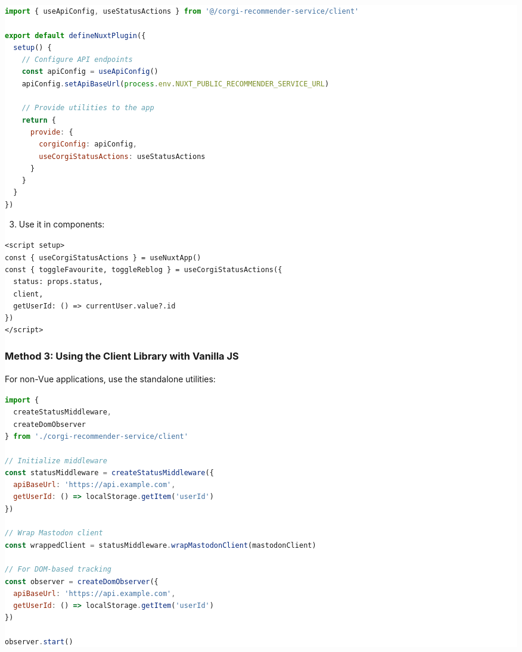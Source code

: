 ```javascript
import { useApiConfig, useStatusActions } from '@/corgi-recommender-service/client'

export default defineNuxtPlugin({
  setup() {
    // Configure API endpoints
    const apiConfig = useApiConfig()
    apiConfig.setApiBaseUrl(process.env.NUXT_PUBLIC_RECOMMENDER_SERVICE_URL)
    
    // Provide utilities to the app
    return {
      provide: {
        corgiConfig: apiConfig,
        useCorgiStatusActions: useStatusActions
      }
    }
  }
})
```

3. Use it in components:

```vue
<script setup>
const { useCorgiStatusActions } = useNuxtApp()
const { toggleFavourite, toggleReblog } = useCorgiStatusActions({
  status: props.status,
  client,
  getUserId: () => currentUser.value?.id
})
</script>
```

### Method 3: Using the Client Library with Vanilla JS

For non-Vue applications, use the standalone utilities:

```javascript
import { 
  createStatusMiddleware, 
  createDomObserver 
} from './corgi-recommender-service/client'

// Initialize middleware
const statusMiddleware = createStatusMiddleware({
  apiBaseUrl: 'https://api.example.com',
  getUserId: () => localStorage.getItem('userId')
})

// Wrap Mastodon client
const wrappedClient = statusMiddleware.wrapMastodonClient(mastodonClient)

// For DOM-based tracking
const observer = createDomObserver({
  apiBaseUrl: 'https://api.example.com',
  getUserId: () => localStorage.getItem('userId')
})

observer.start()
```
